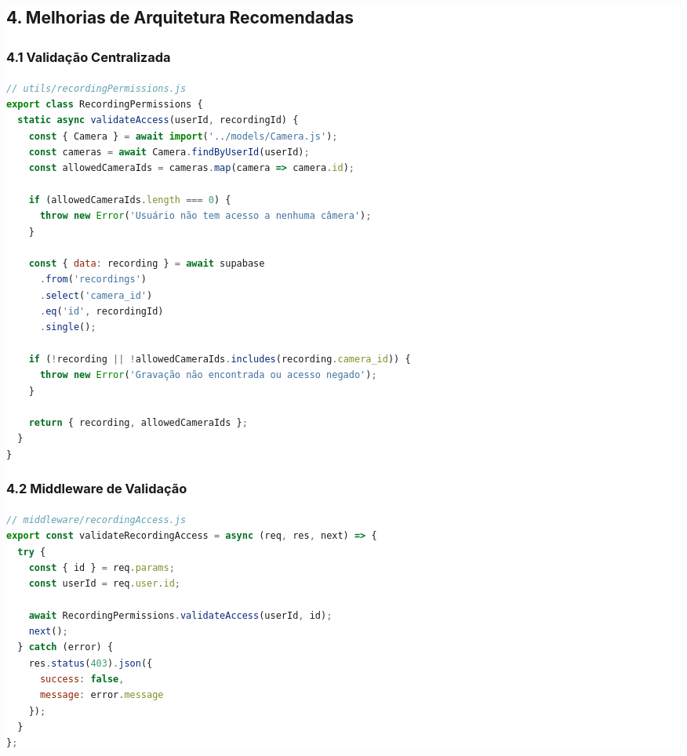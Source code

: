    ```javascript
   ```

## 4. Melhorias de Arquitetura Recomendadas

### 4.1 Validação Centralizada

```javascript
// utils/recordingPermissions.js
export class RecordingPermissions {
  static async validateAccess(userId, recordingId) {
    const { Camera } = await import('../models/Camera.js');
    const cameras = await Camera.findByUserId(userId);
    const allowedCameraIds = cameras.map(camera => camera.id);
    
    if (allowedCameraIds.length === 0) {
      throw new Error('Usuário não tem acesso a nenhuma câmera');
    }
    
    const { data: recording } = await supabase
      .from('recordings')
      .select('camera_id')
      .eq('id', recordingId)
      .single();
    
    if (!recording || !allowedCameraIds.includes(recording.camera_id)) {
      throw new Error('Gravação não encontrada ou acesso negado');
    }
    
    return { recording, allowedCameraIds };
  }
}
```

### 4.2 Middleware de Validação

```javascript
// middleware/recordingAccess.js
export const validateRecordingAccess = async (req, res, next) => {
  try {
    const { id } = req.params;
    const userId = req.user.id;
    
    await RecordingPermissions.validateAccess(userId, id);
    next();
  } catch (error) {
    res.status(403).json({
      success: false,
      message: error.message
    });
  }
};
```
